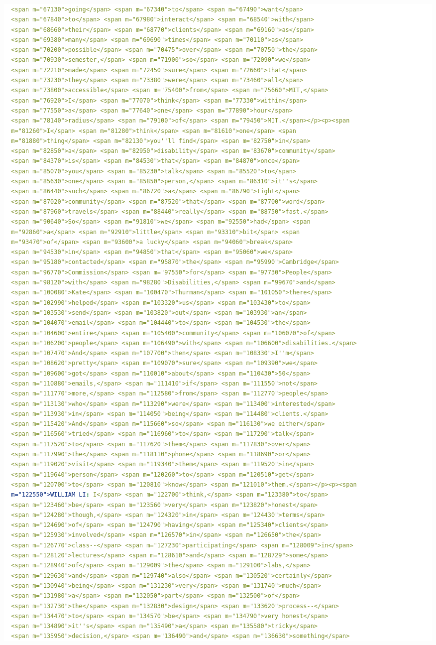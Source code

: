 ```yaml
  <span m="67130">going</span> <span m="67340">to</span> <span m="67490">want</span>
  <span m="67840">to</span> <span m="67980">interact</span> <span m="68540">with</span>
  <span m="68660">their</span> <span m="68770">clients</span> <span m="69160">as</span>
  <span m="69380">many</span> <span m="69690">times</span> <span m="70110">as</span>
  <span m="70200">possible</span> <span m="70475">over</span> <span m="70750">the</span>
  <span m="70930">semester,</span> <span m="71900">so</span> <span m="72090">we</span>
  <span m="72210">made</span> <span m="72450">sure</span> <span m="72660">that</span>
  <span m="73230">they</span> <span m="73380">were</span> <span m="73460">all</span>
  <span m="73800">accessible</span> <span m="75400">from</span> <span m="75660">MIT,</span>
  <span m="76920">I</span> <span m="77070">think</span> <span m="77330">within</span>
  <span m="77550">a</span> <span m="77640">one</span> <span m="77890">hour</span>
  <span m="78140">radius</span> <span m="79100">of</span> <span m="79450">MIT.</span></p><p><span
  m="81260">I</span> <span m="81280">think</span> <span m="81610">one</span> <span
  m="81880">thing</span> <span m="82130">you''ll find</span> <span m="82750">in</span>
  <span m="82850">a</span> <span m="82950">disability</span> <span m="83670">community</span>
  <span m="84370">is</span> <span m="84530">that</span> <span m="84870">once</span>
  <span m="85070">you</span> <span m="85230">talk</span> <span m="85520">to</span>
  <span m="85630">one</span> <span m="85850">person,</span> <span m="86310">it''s</span>
  <span m="86440">such</span> <span m="86720">a</span> <span m="86790">tight</span>
  <span m="87020">community</span> <span m="87520">that</span> <span m="87700">word</span>
  <span m="87960">travels</span> <span m="88440">really</span> <span m="88750">fast.</span>
  <span m="90640">So</span> <span m="91810">we</span> <span m="92550">had</span> <span
  m="92860">a</span> <span m="92910">little</span> <span m="93310">bit</span> <span
  m="93470">of</span> <span m="93600">a lucky</span> <span m="94060">break</span>
  <span m="94530">in</span> <span m="94850">that</span> <span m="95060">we</span>
  <span m="95180">contacted</span> <span m="95870">the</span> <span m="95990">Cambridge</span>
  <span m="96770">Commission</span> <span m="97550">for</span> <span m="97730">People</span>
  <span m="98120">with</span> <span m="98280">Disabilities,</span> <span m="99670">and</span>
  <span m="100080">Kate</span> <span m="100470">Thurman</span> <span m="101050">there</span>
  <span m="102990">helped</span> <span m="103320">us</span> <span m="103430">to</span>
  <span m="103530">send</span> <span m="103820">out</span> <span m="103930">an</span>
  <span m="104070">email</span> <span m="104440">to</span> <span m="104530">the</span>
  <span m="104600">entire</span> <span m="105400">community</span> <span m="106070">of</span>
  <span m="106200">people</span> <span m="106490">with</span> <span m="106600">disabilities.</span>
  <span m="107470">And</span> <span m="107700">then</span> <span m="108330">I''m</span>
  <span m="108620">pretty</span> <span m="109070">sure</span> <span m="109390">we</span>
  <span m="109600">got</span> <span m="110010">about</span> <span m="110430">50</span>
  <span m="110880">emails,</span> <span m="111410">if</span> <span m="111550">not</span>
  <span m="111770">more,</span> <span m="112580">from</span> <span m="112770">people</span>
  <span m="113130">who</span> <span m="113290">were</span> <span m="113400">interested</span>
  <span m="113930">in</span> <span m="114050">being</span> <span m="114480">clients.</span>
  <span m="115420">And</span> <span m="115660">so</span> <span m="116130">we either</span>
  <span m="116560">tried</span> <span m="116960">to</span> <span m="117290">talk</span>
  <span m="117520">to</span> <span m="117620">them</span> <span m="117830">over</span>
  <span m="117990">the</span> <span m="118110">phone</span> <span m="118690">or</span>
  <span m="119020">visit</span> <span m="119340">them</span> <span m="119520">in</span>
  <span m="119640">person</span> <span m="120260">to</span> <span m="120510">get</span>
  <span m="120700">to</span> <span m="120810">know</span> <span m="121010">them.</span></p><p><span
  m="122550">WILLIAM LI: I</span> <span m="122700">think,</span> <span m="123380">to</span>
  <span m="123460">be</span> <span m="123560">very</span> <span m="123820">honest</span>
  <span m="124280">though,</span> <span m="124320">in</span> <span m="124430">terms</span>
  <span m="124690">of</span> <span m="124790">having</span> <span m="125340">clients</span>
  <span m="125930">involved</span> <span m="126570">in</span> <span m="126650">the</span>
  <span m="126770">class--</span> <span m="127230">participating</span> <span m="128009">in</span>
  <span m="128120">lectures</span> <span m="128610">and</span> <span m="128729">some</span>
  <span m="128940">of</span> <span m="129009">the</span> <span m="129100">labs,</span>
  <span m="129630">and</span> <span m="129740">also</span> <span m="130520">certainly</span>
  <span m="130940">being</span> <span m="131230">very</span> <span m="131740">much</span>
  <span m="131980">a</span> <span m="132050">part</span> <span m="132500">of</span>
  <span m="132730">the</span> <span m="132830">design</span> <span m="133620">process--</span>
  <span m="134470">to</span> <span m="134570">be</span> <span m="134790">very honest</span>
  <span m="134890">it''s</span> <span m="135490">a</span> <span m="135580">tricky</span>
  <span m="135950">decision,</span> <span m="136490">and</span> <span m="136630">something</span>
```